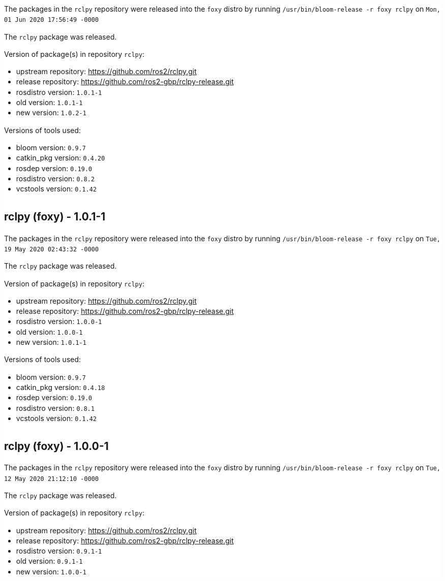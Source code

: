 The packages in the `rclpy` repository were released into the `foxy` distro by running `/usr/bin/bloom-release -r foxy rclpy` on `Mon, 01 Jun 2020 17:56:49 -0000`

The `rclpy` package was released.

Version of package(s) in repository `rclpy`:

- upstream repository: https://github.com/ros2/rclpy.git
- release repository: https://github.com/ros2-gbp/rclpy-release.git
- rosdistro version: `1.0.1-1`
- old version: `1.0.1-1`
- new version: `1.0.2-1`

Versions of tools used:

- bloom version: `0.9.7`
- catkin_pkg version: `0.4.20`
- rosdep version: `0.19.0`
- rosdistro version: `0.8.2`
- vcstools version: `0.1.42`


## rclpy (foxy) - 1.0.1-1

The packages in the `rclpy` repository were released into the `foxy` distro by running `/usr/bin/bloom-release -r foxy rclpy` on `Tue, 19 May 2020 02:43:32 -0000`

The `rclpy` package was released.

Version of package(s) in repository `rclpy`:

- upstream repository: https://github.com/ros2/rclpy.git
- release repository: https://github.com/ros2-gbp/rclpy-release.git
- rosdistro version: `1.0.0-1`
- old version: `1.0.0-1`
- new version: `1.0.1-1`

Versions of tools used:

- bloom version: `0.9.7`
- catkin_pkg version: `0.4.18`
- rosdep version: `0.19.0`
- rosdistro version: `0.8.1`
- vcstools version: `0.1.42`


## rclpy (foxy) - 1.0.0-1

The packages in the `rclpy` repository were released into the `foxy` distro by running `/usr/bin/bloom-release -r foxy rclpy` on `Tue, 12 May 2020 21:12:10 -0000`

The `rclpy` package was released.

Version of package(s) in repository `rclpy`:

- upstream repository: https://github.com/ros2/rclpy.git
- release repository: https://github.com/ros2-gbp/rclpy-release.git
- rosdistro version: `0.9.1-1`
- old version: `0.9.1-1`
- new version: `1.0.0-1`

